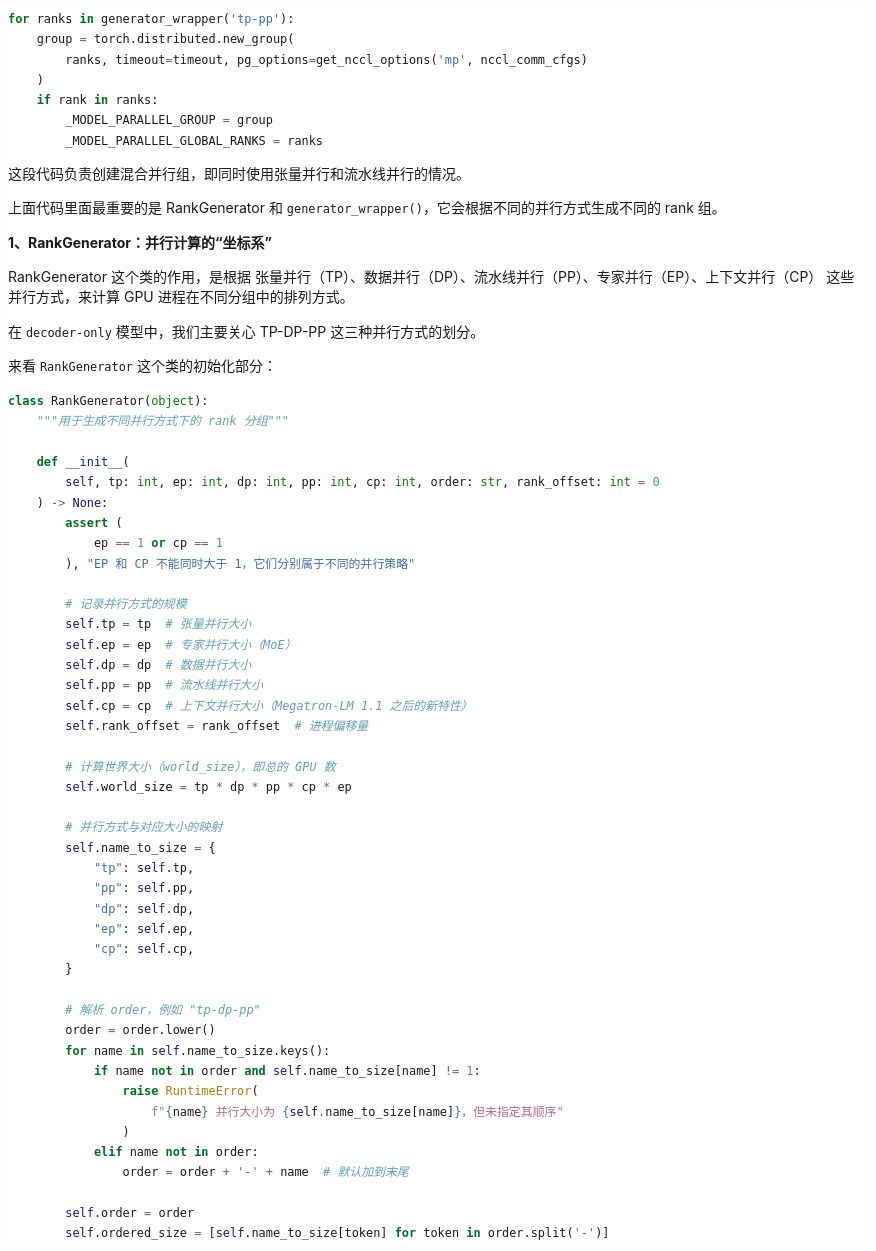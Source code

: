 ```python
for ranks in generator_wrapper('tp-pp'):
    group = torch.distributed.new_group(
        ranks, timeout=timeout, pg_options=get_nccl_options('mp', nccl_comm_cfgs)
    )
    if rank in ranks:
        _MODEL_PARALLEL_GROUP = group
        _MODEL_PARALLEL_GLOBAL_RANKS = ranks
```

这段代码负责创建混合并行组，即同时使用张量并行和流水线并行的情况。

上面代码里面最重要的是 RankGenerator 和 `generator_wrapper()`，它会根据不同的并行方式生成不同的 rank 组。

**1、RankGenerator：并行计算的“坐标系”**

RankGenerator 这个类的作用，是根据 张量并行（TP）、数据并行（DP）、流水线并行（PP）、专家并行（EP）、上下文并行（CP） 这些并行方式，来计算 GPU 进程在不同分组中的排列方式。

在 `decoder-only` 模型中，我们主要关心 TP-DP-PP 这三种并行方式的划分。

来看 `RankGenerator` 这个类的初始化部分：

```python
class RankGenerator(object):
    """用于生成不同并行方式下的 rank 分组"""

    def __init__(
        self, tp: int, ep: int, dp: int, pp: int, cp: int, order: str, rank_offset: int = 0
    ) -> None:
        assert (
            ep == 1 or cp == 1
        ), "EP 和 CP 不能同时大于 1，它们分别属于不同的并行策略"

        # 记录并行方式的规模
        self.tp = tp  # 张量并行大小
        self.ep = ep  # 专家并行大小（MoE）
        self.dp = dp  # 数据并行大小
        self.pp = pp  # 流水线并行大小
        self.cp = cp  # 上下文并行大小（Megatron-LM 1.1 之后的新特性）
        self.rank_offset = rank_offset  # 进程偏移量

        # 计算世界大小（world_size），即总的 GPU 数
        self.world_size = tp * dp * pp * cp * ep

        # 并行方式与对应大小的映射
        self.name_to_size = {
            "tp": self.tp,
            "pp": self.pp,
            "dp": self.dp,
            "ep": self.ep,
            "cp": self.cp,
        }

        # 解析 order，例如 "tp-dp-pp"
        order = order.lower()
        for name in self.name_to_size.keys():
            if name not in order and self.name_to_size[name] != 1:
                raise RuntimeError(
                    f"{name} 并行大小为 {self.name_to_size[name]}，但未指定其顺序"
                )
            elif name not in order:
                order = order + '-' + name  # 默认加到末尾

        self.order = order
        self.ordered_size = [self.name_to_size[token] for token in order.split('-')]
```

